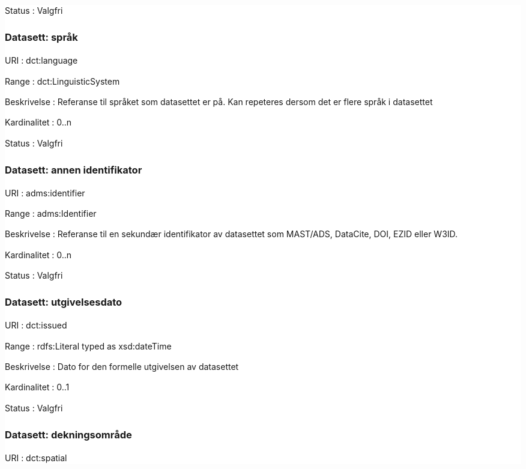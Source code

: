 Status
: Valgfri

### Datasett: språk
URI
: dct:language

Range
: dct:LinguisticSystem

Beskrivelse
: Referanse til språket som datasettet er på. Kan repeteres dersom det er flere språk i datasettet

Kardinalitet
: 0..n

Status
: Valgfri

### Datasett: annen identifikator
URI
: adms:identifier 

Range
: adms:Identifier

Beskrivelse
: Referanse til en sekundær identifikator av datasettet som MAST/ADS, DataCite, DOI, EZID eller W3ID.

Kardinalitet
: 0..n

Status
: Valgfri

### Datasett: utgivelsesdato
URI
: dct:issued 

Range
: rdfs:Literal typed as xsd:dateTime 

Beskrivelse
: Dato for den formelle utgivelsen av datasettet 

Kardinalitet
: 0..1

Status
: Valgfri

### Datasett: dekningsområde
URI
: dct:spatial
